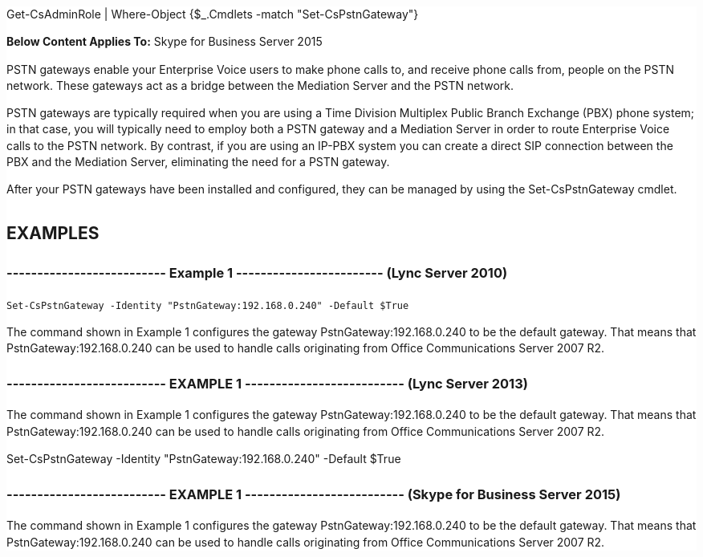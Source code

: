 Get-CsAdminRole | Where-Object {$_.Cmdlets -match "Set-CsPstnGateway"}

**Below Content Applies To:** Skype for Business Server 2015

PSTN gateways enable your Enterprise Voice users to make phone calls to, and receive phone calls from, people on the PSTN network.
These gateways act as a bridge between the Mediation Server and the PSTN network.

PSTN gateways are typically required when you are using a Time Division Multiplex Public Branch Exchange (PBX) phone system; in that case, you will typically need to employ both a PSTN gateway and a Mediation Server in order to route Enterprise Voice calls to the PSTN network.
By contrast, if you are using an IP-PBX system you can create a direct SIP connection between the PBX and the Mediation Server, eliminating the need for a PSTN gateway.

After your PSTN gateways have been installed and configured, they can be managed by using the Set-CsPstnGateway cmdlet.



## EXAMPLES

### -------------------------- Example 1 ------------------------ (Lync Server 2010)
```
Set-CsPstnGateway -Identity "PstnGateway:192.168.0.240" -Default $True
```

The command shown in Example 1 configures the gateway PstnGateway:192.168.0.240 to be the default gateway.
That means that PstnGateway:192.168.0.240 can be used to handle calls originating from Office Communications Server 2007 R2.

### -------------------------- EXAMPLE 1 -------------------------- (Lync Server 2013)
```

```

The command shown in Example 1 configures the gateway PstnGateway:192.168.0.240 to be the default gateway.
That means that PstnGateway:192.168.0.240 can be used to handle calls originating from Office Communications Server 2007 R2.

Set-CsPstnGateway -Identity "PstnGateway:192.168.0.240" -Default $True

### -------------------------- EXAMPLE 1 -------------------------- (Skype for Business Server 2015)
```

```

The command shown in Example 1 configures the gateway PstnGateway:192.168.0.240 to be the default gateway.
That means that PstnGateway:192.168.0.240 can be used to handle calls originating from Office Communications Server 2007 R2.
